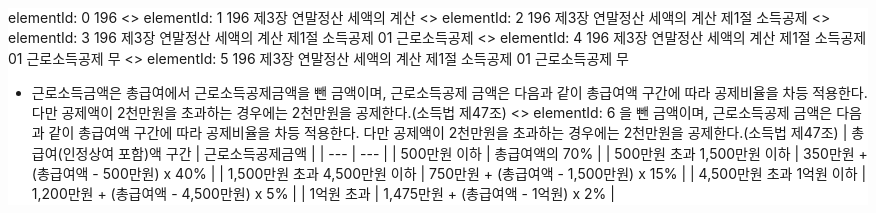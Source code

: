 elementId: 0
196
<<SPLIT>>
elementId: 1
196
제3장 연말정산 세액의 계산
<<SPLIT>>
elementId: 2
196
제3장 연말정산 세액의 계산
제1절 소득공제
<<SPLIT>>
elementId: 3
196
제3장 연말정산 세액의 계산
제1절 소득공제
01 근로소득공제
<<SPLIT>>
elementId: 4
196
제3장 연말정산 세액의 계산
제1절 소득공제
01 근로소득공제
무
<<SPLIT>>
elementId: 5
196
제3장 연말정산 세액의 계산
제1절 소득공제
01 근로소득공제
무
- 근로소득금액은 총급여에서 근로소득공제금액을 뺀 금액이며, 근로소득공제
금액은 다음과 같이 총급여액 구간에 따라 공제비율을 차등 적용한다. 다만
공제액이 2천만원을 초과하는 경우에는 2천만원을 공제한다.(소득법 제47조)
<<SPLIT>>
elementId: 6
을 뺀 금액이며, 근로소득공제
금액은 다음과 같이 총급여액 구간에 따라 공제비율을 차등 적용한다. 다만
공제액이 2천만원을 초과하는 경우에는 2천만원을 공제한다.(소득법 제47조)
| 총급여(인정상여 포함)액 구간 | 근로소득공제금액 |
| --- | --- |
| 500만원 이하 | 총급여액의 70% |
| 500만원 초과 1,500만원 이하 | 350만원 + (총급여액 - 500만원) x 40% |
| 1,500만원 초과 4,500만원 이하 | 750만원 + (총급여액 - 1,500만원) x 15% |
| 4,500만원 초과 1억원 이하 | 1,200만원 + (총급여액 - 4,500만원) x 5% |
| 1억원 초과 | 1,475만원 + (총급여액 - 1억원) x 2% |